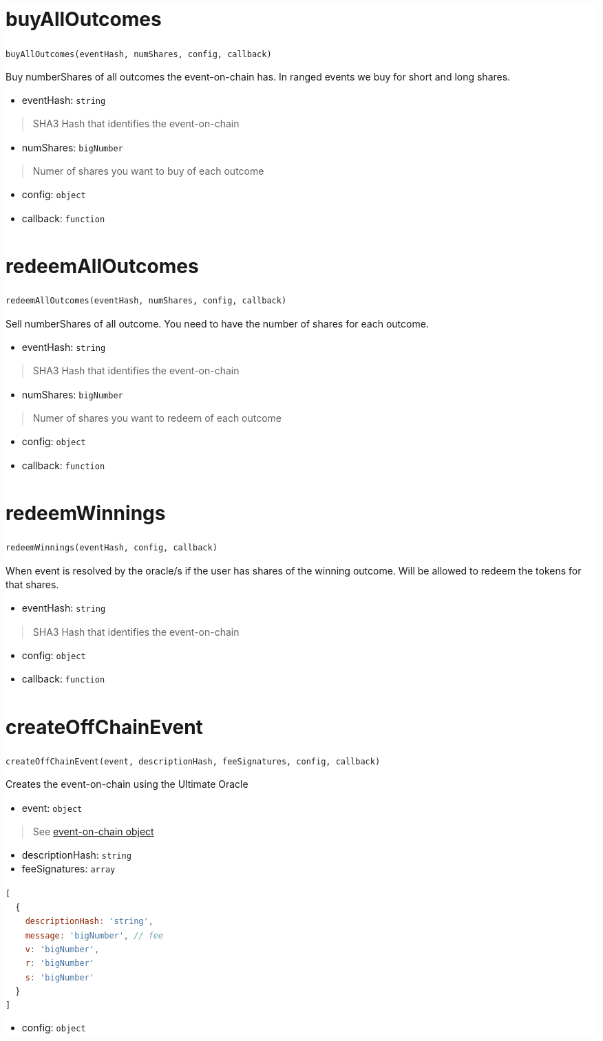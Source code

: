 # buyAllOutcomes
`buyAllOutcomes(eventHash, numShares, config, callback)`

Buy numberShares of all outcomes the event-on-chain has. In ranged events we buy for short and long shares.

* eventHash: `string`
> SHA3 Hash that identifies the event-on-chain

* numShares: `bigNumber`
> Numer of shares you want to buy of each outcome

* config: `object`

* callback: `function`

# redeemAllOutcomes
`redeemAllOutcomes(eventHash, numShares, config, callback)`

Sell numberShares of all outcome. You need to have the number of shares for each
outcome.

* eventHash: `string`
> SHA3 Hash that identifies the event-on-chain

* numShares: `bigNumber`
> Numer of shares you want to redeem of each outcome

* config: `object`

* callback: `function`

# redeemWinnings
`redeemWinnings(eventHash, config, callback)`

When event is resolved by the oracle/s if the user has shares of the winning outcome.
Will be allowed to redeem the tokens for that shares.

* eventHash: `string`
> SHA3 Hash that identifies the event-on-chain

* config: `object`

* callback: `function`

# createOffChainEvent
`createOffChainEvent(event, descriptionHash, feeSignatures, config, callback)`

Creates the event-on-chain using the Ultimate Oracle

* event: `object`
> See [event-on-chain object](/api_reference/Event)

* descriptionHash: `string`
* feeSignatures: `array`
```js
[
  {
    descriptionHash: 'string',
    message: 'bigNumber', // fee
    v: 'bigNumber',
    r: 'bigNumber'
    s: 'bigNumber'
  }
]
```
* config: `object`